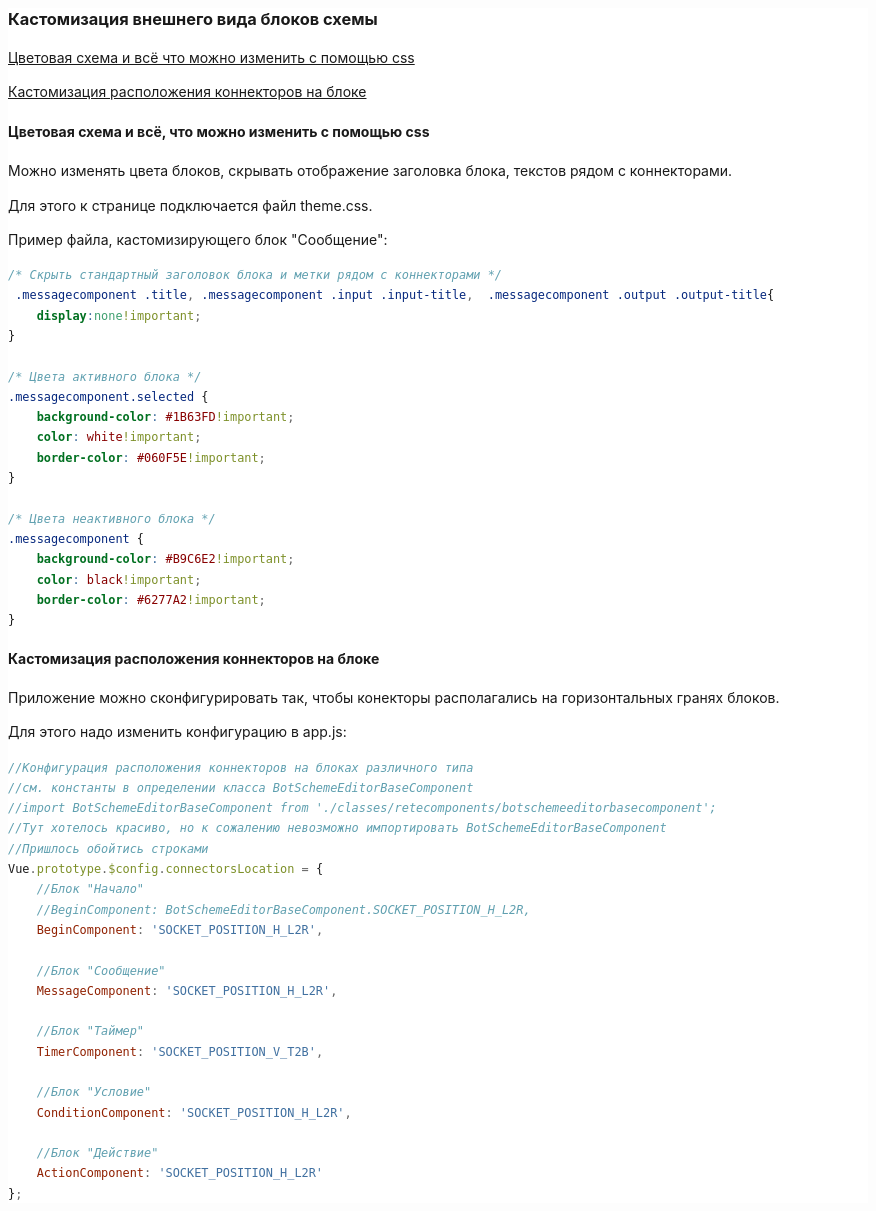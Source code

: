 ### Кастомизация внешнего вида блоков схемы

[Цветовая схема и всё что можно изменить с помощью css](#цветовая-схема-и-всё-что-можно-изменить-с-помощью-css)

[Кастомизация расположения коннекторов на блоке](#кастомизация-расположения-коннекторов-на-блоке)

#### Цветовая схема и всё, что можно изменить с помощью css

Можно изменять цвета блоков, скрывать отображение заголовка блока, текстов рядом с коннекторами.

Для этого к странице подключается файл theme.css.

Пример файла, кастомизирующего блок "Сообщение":

```css
/* Скрыть стандартный заголовок блока и метки рядом с коннекторами */
 .messagecomponent .title, .messagecomponent .input .input-title,  .messagecomponent .output .output-title{
	display:none!important;
}

/* Цвета активного блока */
.messagecomponent.selected {
	background-color: #1B63FD!important;
	color: white!important;
	border-color: #060F5E!important;
}

/* Цвета неактивного блока */
.messagecomponent {
	background-color: #B9C6E2!important;
	color: black!important;
	border-color: #6277A2!important;
}
```

#### Кастомизация расположения коннекторов на блоке

Приложение можно сконфигурировать так, чтобы конекторы располагались на горизонтальных гранях блоков.

Для этого надо изменить конфигурацию в app.js:

````javascript
//Конфигурация расположения коннекторов на блоках различного типа
//см. константы в определении класса BotSchemeEditorBaseComponent
//import BotSchemeEditorBaseComponent from './classes/retecomponents/botschemeeditorbasecomponent';
//Тут хотелось красиво, но к сожалению невозможно импортировать BotSchemeEditorBaseComponent 
//Пришлось обойтись строками
Vue.prototype.$config.connectorsLocation = {
	//Блок "Начало"
	//BeginComponent: BotSchemeEditorBaseComponent.SOCKET_POSITION_H_L2R,
	BeginComponent: 'SOCKET_POSITION_H_L2R',

	//Блок "Сообщение"
	MessageComponent: 'SOCKET_POSITION_H_L2R',

	//Блок "Таймер"
	TimerComponent: 'SOCKET_POSITION_V_T2B',

	//Блок "Условие"
	ConditionComponent: 'SOCKET_POSITION_H_L2R',

	//Блок "Действие"
	ActionComponent: 'SOCKET_POSITION_H_L2R'
};

````